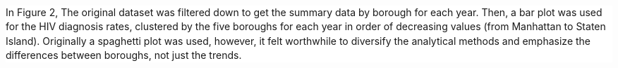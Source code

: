 <script type="application/json" data-for="htmlwidget-c703bff7ad4a71131328">{"x":{"visdat":{"20483ef539d":["function () ","plotlyVisDat"]},"cur_data":"20483ef539d","attrs":{"20483ef539d":{"x":{},"y":{},"name":"Manhattan","alpha_stroke":1,"sizes":[10,100],"spans":[1,20],"type":"bar"},"20483ef539d.1":{"x":{},"y":{},"name":"Bronx","alpha_stroke":1,"sizes":[10,100],"spans":[1,20],"type":"bar","inherit":true},"20483ef539d.2":{"x":{},"y":{},"name":"Brooklyn","alpha_stroke":1,"sizes":[10,100],"spans":[1,20],"type":"bar","inherit":true},"20483ef539d.3":{"x":{},"y":{},"name":"Queens","alpha_stroke":1,"sizes":[10,100],"spans":[1,20],"type":"bar","inherit":true},"20483ef539d.4":{"x":{},"y":{},"name":"Staten Island","alpha_stroke":1,"sizes":[10,100],"spans":[1,20],"type":"bar","inherit":true}},"layout":{"margin":{"b":40,"l":60,"t":25,"r":10},"title":"Death Rate Types over the Years","annotations":[{"x":1,"y":-0.1,"text":"Figure 2","font":{"size":12},"showarrow":false,"xref":"paper","xanchor":"right","yref":"paper","yanchor":"auto","xshift":0,"yshift":0}],"yaxis":{"domain":[0,1],"automargin":true,"title":"Rate"},"barmode":"stack","xaxis":{"domain":[0,1],"automargin":true,"title":"year"},"hovermode":"closest","showlegend":true},"source":"A","config":{"modeBarButtonsToAdd":[{"name":"Collaborate","icon":{"width":1000,"ascent":500,"descent":-50,"path":"M487 375c7-10 9-23 5-36l-79-259c-3-12-11-23-22-31-11-8-22-12-35-12l-263 0c-15 0-29 5-43 15-13 10-23 23-28 37-5 13-5 25-1 37 0 0 0 3 1 7 1 5 1 8 1 11 0 2 0 4-1 6 0 3-1 5-1 6 1 2 2 4 3 6 1 2 2 4 4 6 2 3 4 5 5 7 5 7 9 16 13 26 4 10 7 19 9 26 0 2 0 5 0 9-1 4-1 6 0 8 0 2 2 5 4 8 3 3 5 5 5 7 4 6 8 15 12 26 4 11 7 19 7 26 1 1 0 4 0 9-1 4-1 7 0 8 1 2 3 5 6 8 4 4 6 6 6 7 4 5 8 13 13 24 4 11 7 20 7 28 1 1 0 4 0 7-1 3-1 6-1 7 0 2 1 4 3 6 1 1 3 4 5 6 2 3 3 5 5 6 1 2 3 5 4 9 2 3 3 7 5 10 1 3 2 6 4 10 2 4 4 7 6 9 2 3 4 5 7 7 3 2 7 3 11 3 3 0 8 0 13-1l0-1c7 2 12 2 14 2l218 0c14 0 25-5 32-16 8-10 10-23 6-37l-79-259c-7-22-13-37-20-43-7-7-19-10-37-10l-248 0c-5 0-9-2-11-5-2-3-2-7 0-12 4-13 18-20 41-20l264 0c5 0 10 2 16 5 5 3 8 6 10 11l85 282c2 5 2 10 2 17 7-3 13-7 17-13z m-304 0c-1-3-1-5 0-7 1-1 3-2 6-2l174 0c2 0 4 1 7 2 2 2 4 4 5 7l6 18c0 3 0 5-1 7-1 1-3 2-6 2l-173 0c-3 0-5-1-8-2-2-2-4-4-4-7z m-24-73c-1-3-1-5 0-7 2-2 3-2 6-2l174 0c2 0 5 0 7 2 3 2 4 4 5 7l6 18c1 2 0 5-1 6-1 2-3 3-5 3l-174 0c-3 0-5-1-7-3-3-1-4-4-5-6z"},"click":"function(gd) { \n        // is this being viewed in RStudio?\n        if (location.search == '?viewer_pane=1') {\n          alert('To learn about plotly for collaboration, visit:\\n https://cpsievert.github.io/plotly_book/plot-ly-for-collaboration.html');\n        } else {\n          window.open('https://cpsievert.github.io/plotly_book/plot-ly-for-collaboration.html', '_blank');\n        }\n      }"}],"cloud":false},"data":[{"x":[2011,2012,2013,2014,2015],"y":[57.8,53.7,48.5,45.3,40.1],"name":"Manhattan","type":"bar","marker":{"color":"rgba(31,119,180,1)","line":{"color":"rgba(31,119,180,1)"}},"error_y":{"color":"rgba(31,119,180,1)"},"error_x":{"color":"rgba(31,119,180,1)"},"xaxis":"x","yaxis":"y","frame":null},{"x":[2011,2012,2013,2014,2015],"y":[55.3,49.4,46.3,43.3,42.3],"name":"Bronx","type":"bar","marker":{"color":"rgba(255,127,14,1)","line":{"color":"rgba(255,127,14,1)"}},"error_y":{"color":"rgba(255,127,14,1)"},"error_x":{"color":"rgba(255,127,14,1)"},"xaxis":"x","yaxis":"y","frame":null},{"x":[2011,2012,2013,2014,2015],"y":[44.2,37.8,32.8,33.5,29.7],"name":"Brooklyn","type":"bar","marker":{"color":"rgba(44,160,44,1)","line":{"color":"rgba(44,160,44,1)"}},"error_y":{"color":"rgba(44,160,44,1)"},"error_x":{"color":"rgba(44,160,44,1)"},"xaxis":"x","yaxis":"y","frame":null},{"x":[2011,2012,2013,2014,2015],"y":[25.1,24.6,23.3,23,22.2],"name":"Queens","type":"bar","marker":{"color":"rgba(214,39,40,1)","line":{"color":"rgba(214,39,40,1)"}},"error_y":{"color":"rgba(214,39,40,1)"},"error_x":{"color":"rgba(214,39,40,1)"},"xaxis":"x","yaxis":"y","frame":null},{"x":[2011,2012,2013,2014,2015],"y":[9.9,9.4,13.3,10.5,11.5],"name":"Staten Island","type":"bar","marker":{"color":"rgba(148,103,189,1)","line":{"color":"rgba(148,103,189,1)"}},"error_y":{"color":"rgba(148,103,189,1)"},"error_x":{"color":"rgba(148,103,189,1)"},"xaxis":"x","yaxis":"y","frame":null}],"highlight":{"on":"plotly_click","persistent":false,"dynamic":false,"selectize":false,"opacityDim":0.2,"selected":{"opacity":1},"debounce":0},"base_url":"https://plot.ly"},"evals":["config.modeBarButtonsToAdd.0.click"],"jsHooks":[]}</script>

   In Figure 2, The original dataset was filtered down to get the summary data by
borough for each year. Then, a bar plot was used for the HIV diagnosis rates,
clustered by the five boroughs for each year in order of decreasing values (from
Manhattan to Staten Island). Originally a spaghetti plot was used, however, it felt
worthwhile to diversify the analytical methods and emphasize the differences 
between boroughs, not just the trends.
